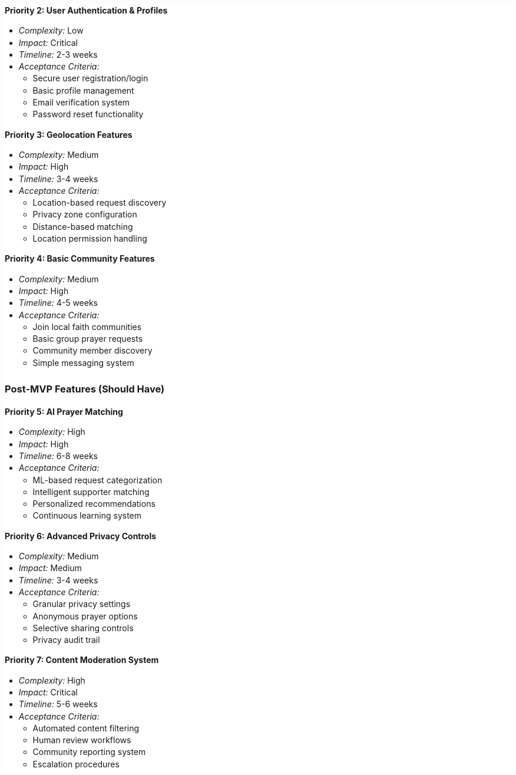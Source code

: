 **Priority 2: User Authentication & Profiles**
- *Complexity:* Low
- *Impact:* Critical
- *Timeline:* 2-3 weeks
- *Acceptance Criteria:*
  - Secure user registration/login
  - Basic profile management
  - Email verification system
  - Password reset functionality

**Priority 3: Geolocation Features**
- *Complexity:* Medium
- *Impact:* High
- *Timeline:* 3-4 weeks
- *Acceptance Criteria:*
  - Location-based request discovery
  - Privacy zone configuration
  - Distance-based matching
  - Location permission handling

**Priority 4: Basic Community Features**
- *Complexity:* Medium
- *Impact:* High
- *Timeline:* 4-5 weeks
- *Acceptance Criteria:*
  - Join local faith communities
  - Basic group prayer requests
  - Community member discovery
  - Simple messaging system

### Post-MVP Features (Should Have)

**Priority 5: AI Prayer Matching**
- *Complexity:* High
- *Impact:* High
- *Timeline:* 6-8 weeks
- *Acceptance Criteria:*
  - ML-based request categorization
  - Intelligent supporter matching
  - Personalized recommendations
  - Continuous learning system

**Priority 6: Advanced Privacy Controls**
- *Complexity:* Medium
- *Impact:* Medium
- *Timeline:* 3-4 weeks
- *Acceptance Criteria:*
  - Granular privacy settings
  - Anonymous prayer options
  - Selective sharing controls
  - Privacy audit trail

**Priority 7: Content Moderation System**
- *Complexity:* High
- *Impact:* Critical
- *Timeline:* 5-6 weeks
- *Acceptance Criteria:*
  - Automated content filtering
  - Human review workflows
  - Community reporting system
  - Escalation procedures
